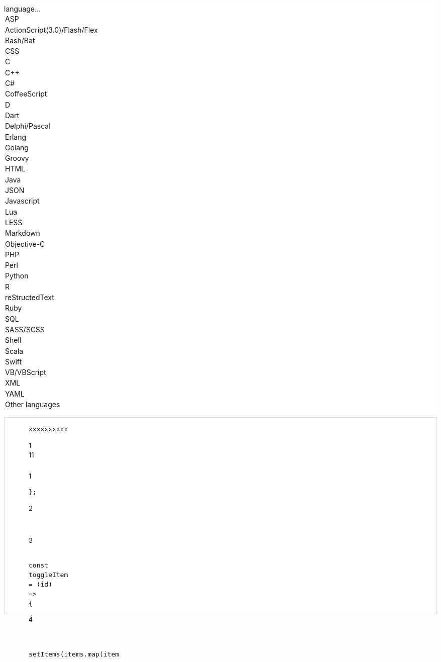 language...</option><option value="asp" mode="vbscript">ASP</option><option value="actionscript" mode="clike">ActionScript(3.0)/Flash/Flex</option><option value="bash" mode="shell">Bash/Bat</option><option value="css" mode="css">CSS</option><option value="c" mode="clike">C</option><option value="cpp" mode="clike">C++</option><option value="csharp" mode="clike">C#</option><option value="coffeescript" mode="coffeescript">CoffeeScript</option><option value="d" mode="d">D</option><option value="dart" mode="dart">Dart</option><option value="delphi" mode="pascal">Delphi/Pascal</option><option value="erlang" mode="erlang">Erlang</option><option value="go" mode="go">Golang</option><option value="groovy" mode="groovy">Groovy</option><option value="html" mode="text/html">HTML</option><option value="java" mode="clike">Java</option><option value="json" mode="text/json">JSON</option><option value="javascript" mode="javascript">Javascript</option><option value="lua" mode="lua">Lua</option><option value="less" mode="css">LESS</option><option value="markdown" mode="gfm">Markdown</option><option value="objective-c" mode="clike">Objective-C</option><option value="php" mode="php">PHP</option><option value="perl" mode="perl">Perl</option><option value="python" mode="python">Python</option><option value="r" mode="r">R</option><option value="rst" mode="rst">reStructedText</option><option value="ruby" mode="ruby">Ruby</option><option value="sql" mode="sql">SQL</option><option value="sass" mode="sass">SASS/SCSS</option><option value="shell" mode="shell">Shell</option><option value="scala" mode="clike">Scala</option><option value="swift" mode="clike">Swift</option><option value="vb" mode="vb">VB/VBScript</option><option value="xml" mode="text/xml">XML</option><option value="yaml" mode="yaml">YAML</option><option value="other">Other languages</option></select></div><textarea placeholder="coding now...." style="display:none;">lista de equipaje</textarea><div class="CodeMirror cm-s- CodeMirror-wrap" bis_skin_checked="1" style="float: none; margin: 8px 0px; border: 1px solid rgb(221, 221, 221); font-size: 13px; width: 100%; height: 390px;"><div style="overflow: hidden; position: relative; width: 3px; height: 0px; top: 238.906px; left: 77.3438px;" bis_skin_checked="1"><textarea autocorrect="off" autocapitalize="off" spellcheck="false" style="position: absolute; padding: 0px; width: 1000px; height: 1em; outline: none;" tabindex="0"></textarea></div><div class="CodeMirror-vscrollbar" cm-not-content="true" bis_skin_checked="1"><div bis_skin_checked="1" style="min-width: 1px; height: 0px;"></div></div><div class="CodeMirror-hscrollbar" cm-not-content="true" bis_skin_checked="1"><div bis_skin_checked="1" style="height: 100%; min-height: 1px; width: 0px;"></div></div><div class="CodeMirror-scrollbar-filler" cm-not-content="true" bis_skin_checked="1"></div><div class="CodeMirror-gutter-filler" cm-not-content="true" bis_skin_checked="1"></div><div class="CodeMirror-scroll" tabindex="-1" bis_skin_checked="1"><div class="CodeMirror-sizer" style="margin-left: 48px; margin-bottom: -7px; border-right-width: 23px; min-height: 265px; padding-right: 0px; padding-bottom: 0px;" bis_skin_checked="1"><div style="position: relative; top: 0px;" bis_skin_checked="1"><div class="CodeMirror-lines" bis_skin_checked="1"><div style="position: relative; outline: none;" bis_skin_checked="1"><div class="CodeMirror-measure" bis_skin_checked="1"><pre><span>xxxxxxxxxx</span></pre><div class="CodeMirror-linenumber CodeMirror-gutter-elt" bis_skin_checked="1"><div bis_skin_checked="1">1</div></div><div class="CodeMirror-linenumber CodeMirror-gutter-elt" bis_skin_checked="1"><div bis_skin_checked="1">11</div></div></div><div class="CodeMirror-measure" bis_skin_checked="1"></div><div style="position: relative; z-index: 1;" bis_skin_checked="1"></div><div class="CodeMirror-cursors" bis_skin_checked="1" style="visibility: hidden;"><div class="CodeMirror-cursor" bis_skin_checked="1" style="left: 28.3438px; top: 233.906px; height: 23.3906px;">&nbsp;</div></div><div class="CodeMirror-code" bis_skin_checked="1" style=""><div bis_skin_checked="1" style="position: relative;"><div class="CodeMirror-gutter-wrapper" bis_skin_checked="1" style="left: -48px; width: 48px;"><div class="CodeMirror-linenumber CodeMirror-gutter-elt" bis_skin_checked="1" style="left: 0px; width: 20px;">1</div></div><pre class=""><span style="padding-right: 0.1px;">};</span></pre></div><div bis_skin_checked="1" style="position: relative;"><div class="CodeMirror-gutter-wrapper" bis_skin_checked="1" style="left: -48px; width: 48px;"><div class="CodeMirror-linenumber CodeMirror-gutter-elt" bis_skin_checked="1" style="left: 0px; width: 20px;">2</div></div><pre class=""><span style="padding-right: 0.1px;"><span cm-text="">​</span></span></pre></div><div bis_skin_checked="1" style="position: relative;"><div class="CodeMirror-gutter-wrapper" bis_skin_checked="1" style="left: -48px; width: 48px;"><div class="CodeMirror-linenumber CodeMirror-gutter-elt" bis_skin_checked="1" style="left: 0px; width: 20px;">3</div></div><pre class=""><span style="padding-right: 0.1px;">  <span class="cm-keyword">const</span> <span class="cm-variable">toggleItem</span> <span class="cm-operator">=</span> (<span class="cm-def">id</span>) <span class="cm-operator">=&gt;</span> {</span></pre></div><div bis_skin_checked="1" style="position: relative;"><div class="CodeMirror-gutter-wrapper" bis_skin_checked="1" style="left: -48px; width: 48px;"><div class="CodeMirror-linenumber CodeMirror-gutter-elt" bis_skin_checked="1" style="left: 0px; width: 20px;">4</div></div><pre class=""><span style="padding-right: 0.1px;"> &nbsp;  <span class="cm-variable">setItems</span>(<span class="cm-variable">items</span>.<span class="cm-property">map</span>(<span class="cm-def">item</span>